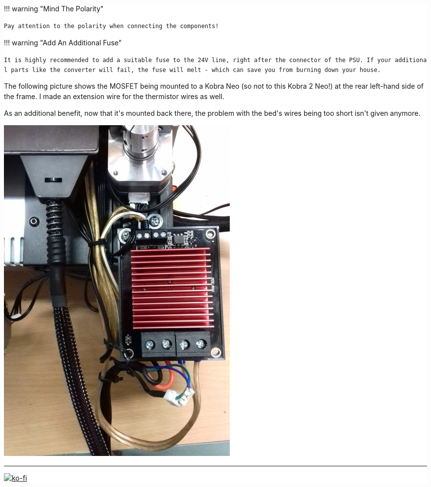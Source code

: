 
!!! warning "Mind The Polarity"  

    Pay attention to the polarity when connecting the components!  

!!! warning "Add An Additional Fuse"

    It is highly recommended to add a suitable fuse to the 24V line, right after the connector of the PSU. If your additional parts like the converter will fail, the fuse will melt - which can save you from burning down your house.  
    
The following picture shows the MOSFET being mounted to a Kobra Neo (so not to this Kobra 2 Neo!) at the rear left-hand side of the frame. I made an extension wire for the thermistor wires as well. 
  
As an additional benefit, now that it's mounted back there, the problem with the bed's wires being too short isn't given anymore.  

![MOSFET mounted](../assets/images/psu_mosfet-mounted_web.jpg)  

    
    
---

[![ko-fi](https://ko-fi.com/img/githubbutton_sm.svg)](https://ko-fi.com/U6U5NPB51)  
